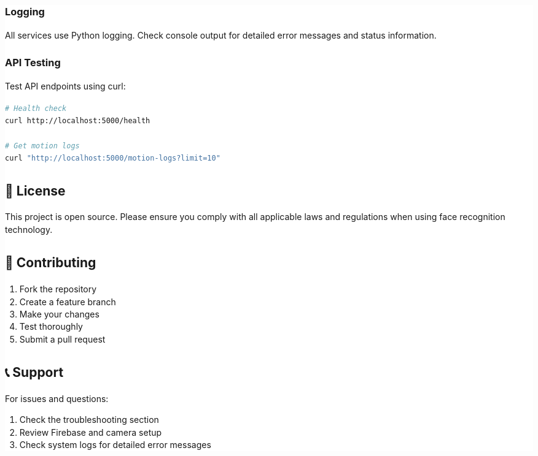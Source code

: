 ### Logging

All services use Python logging. Check console output for detailed error messages and status information.

### API Testing

Test API endpoints using curl:

```bash
# Health check
curl http://localhost:5000/health

# Get motion logs
curl "http://localhost:5000/motion-logs?limit=10"
```

## 📝 License

This project is open source. Please ensure you comply with all applicable laws and regulations when using face recognition technology.

## 🤝 Contributing

1. Fork the repository
2. Create a feature branch
3. Make your changes
4. Test thoroughly
5. Submit a pull request

## 📞 Support

For issues and questions:

1. Check the troubleshooting section
2. Review Firebase and camera setup
3. Check system logs for detailed error messages
